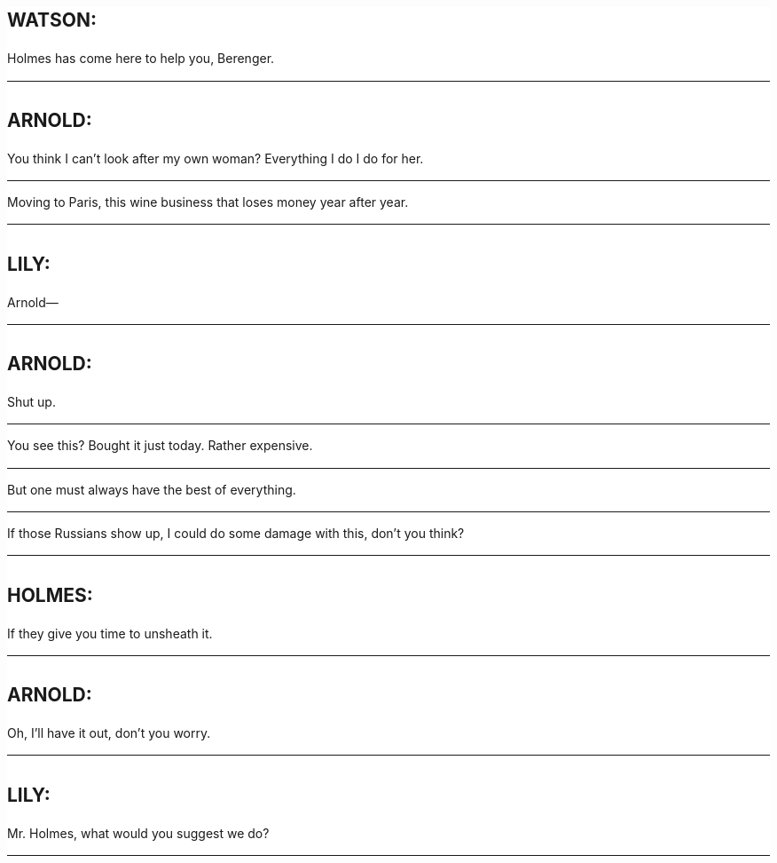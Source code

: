 ## WATSON:
Holmes has come here to help you, Berenger.

---

## ARNOLD:
You think I can’t look after my own woman? Everything I do I do for her. 

---

Moving to Paris, this wine business that loses money year after year.

---

## LILY:
Arnold—

---

## ARNOLD:
Shut up.

---

You see this? Bought it just today. Rather expensive. 

---

But one must always have the best of everything.

---

If those Russians show up, I could do some damage with this, don’t you think?

---

## HOLMES:
If they give you time to unsheath it.

---

## ARNOLD:
Oh, I’ll have it out, don’t you worry.

---

## LILY:
Mr. Holmes, what would you suggest we do?

---
